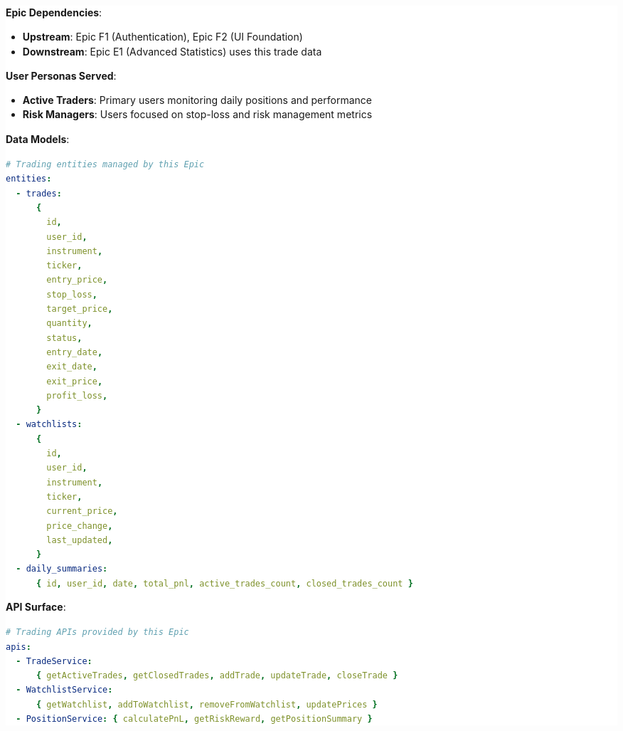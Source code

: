 **Epic Dependencies**:

- **Upstream**: Epic F1 (Authentication), Epic F2 (UI Foundation)
- **Downstream**: Epic E1 (Advanced Statistics) uses this trade data

**User Personas Served**:

- **Active Traders**: Primary users monitoring daily positions and performance
- **Risk Managers**: Users focused on stop-loss and risk management metrics

**Data Models**:

```yaml
# Trading entities managed by this Epic
entities:
  - trades:
      {
        id,
        user_id,
        instrument,
        ticker,
        entry_price,
        stop_loss,
        target_price,
        quantity,
        status,
        entry_date,
        exit_date,
        exit_price,
        profit_loss,
      }
  - watchlists:
      {
        id,
        user_id,
        instrument,
        ticker,
        current_price,
        price_change,
        last_updated,
      }
  - daily_summaries:
      { id, user_id, date, total_pnl, active_trades_count, closed_trades_count }
```

**API Surface**:

```yaml
# Trading APIs provided by this Epic
apis:
  - TradeService:
      { getActiveTrades, getClosedTrades, addTrade, updateTrade, closeTrade }
  - WatchlistService:
      { getWatchlist, addToWatchlist, removeFromWatchlist, updatePrices }
  - PositionService: { calculatePnL, getRiskReward, getPositionSummary }
```
